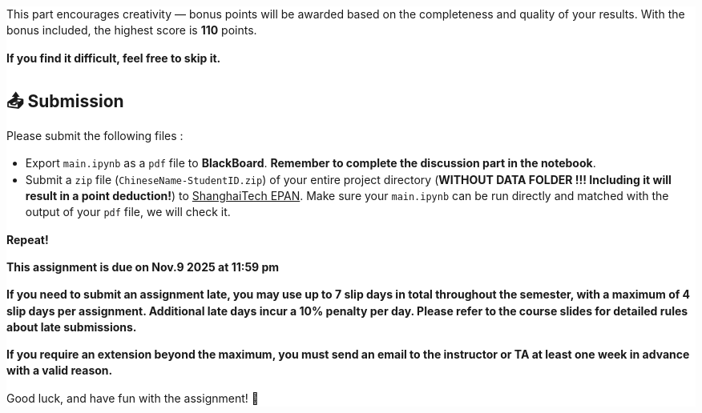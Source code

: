 This part encourages creativity — bonus points will be awarded based on the completeness and quality of your results. With the bonus included, the highest score is **110** points.

 **If you find it difficult, feel free to skip it.**

## :outbox_tray: Submission
Please submit the following files :
- Export `main.ipynb` as a `pdf` file to **BlackBoard**. **Remember to complete the discussion part in the notebook**.
- Submit a `zip` file (`ChineseName-StudentID.zip`) of your entire project directory (**WITHOUT DATA FOLDER !!! Including it will result in a point deduction!**) to [ShanghaiTech EPAN](https://epan.shanghaitech.edu.cn/l/lFUzAh). Make sure your `main.ipynb` can be run directly and matched with the output of your `pdf` file, we will check it.

**Repeat!**

**This assignment is due on Nov.9 2025 at 11:59 pm**

**If you need to submit an assignment late, you may use up to 7 slip days in total throughout the semester, with a maximum of 4 slip days per assignment. Additional late days incur a 10% penalty per day. Please refer to the course slides for detailed rules about late submissions.**

**If you require an extension beyond the maximum, you must send an email to the instructor or TA at least one week in advance with a valid reason.**

Good luck, and have fun with the assignment! :tada: